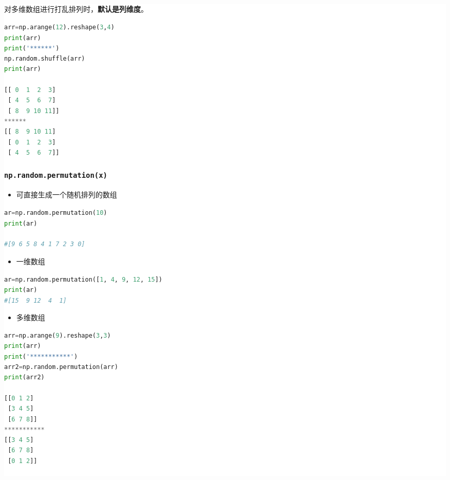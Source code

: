 对多维数组进行打乱排列时，**默认是列维度**。

```python
arr=np.arange(12).reshape(3,4)
print(arr)
print('******')
np.random.shuffle(arr)
print(arr)

[[ 0  1  2  3]
 [ 4  5  6  7]
 [ 8  9 10 11]]
******
[[ 8  9 10 11]
 [ 0  1  2  3]
 [ 4  5  6  7]]

```

### `np.random.permutation(x)`

- 可直接生成一个随机排列的数组

```python
ar=np.random.permutation(10)
print(ar)

#[9 6 5 8 4 1 7 2 3 0]

```

- 一维数组

```python
ar=np.random.permutation([1, 4, 9, 12, 15])
print(ar)
#[15  9 12  4  1]

```

- 多维数组

```python
arr=np.arange(9).reshape(3,3)
print(arr)
print('***********')
arr2=np.random.permutation(arr)
print(arr2)

[[0 1 2]
 [3 4 5]
 [6 7 8]]
***********
[[3 4 5]
 [6 7 8]
 [0 1 2]]



```
